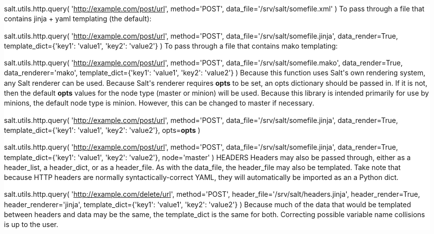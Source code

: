 salt.utils.http.query(
    'http://example.com/post/url',
    method='POST',
    data_file='/srv/salt/somefile.xml'
)
To pass through a file that contains jinja + yaml templating (the default):

salt.utils.http.query(
    'http://example.com/post/url',
    method='POST',
    data_file='/srv/salt/somefile.jinja',
    data_render=True,
    template_dict={'key1': 'value1', 'key2': 'value2'}
)
To pass through a file that contains mako templating:

salt.utils.http.query(
    'http://example.com/post/url',
    method='POST',
    data_file='/srv/salt/somefile.mako',
    data_render=True,
    data_renderer='mako',
    template_dict={'key1': 'value1', 'key2': 'value2'}
)
Because this function uses Salt's own rendering system, any Salt renderer can be used. Because Salt's renderer requires __opts__ to be set, an opts dictionary should be passed in. If it is not, then the default __opts__ values for the node type (master or minion) will be used. Because this library is intended primarily for use by minions, the default node type is minion. However, this can be changed to master if necessary.

salt.utils.http.query(
    'http://example.com/post/url',
    method='POST',
    data_file='/srv/salt/somefile.jinja',
    data_render=True,
    template_dict={'key1': 'value1', 'key2': 'value2'},
    opts=__opts__
)

salt.utils.http.query(
    'http://example.com/post/url',
    method='POST',
    data_file='/srv/salt/somefile.jinja',
    data_render=True,
    template_dict={'key1': 'value1', 'key2': 'value2'},
    node='master'
)
HEADERS
Headers may also be passed through, either as a header_list, a header_dict, or as a header_file. As with the data_file, the header_file may also be templated. Take note that because HTTP headers are normally syntactically-correct YAML, they will automatically be imported as an a Python dict.

salt.utils.http.query(
    'http://example.com/delete/url',
    method='POST',
    header_file='/srv/salt/headers.jinja',
    header_render=True,
    header_renderer='jinja',
    template_dict={'key1': 'value1', 'key2': 'value2'}
)
Because much of the data that would be templated between headers and data may be the same, the template_dict is the same for both. Correcting possible variable name collisions is up to the user.
